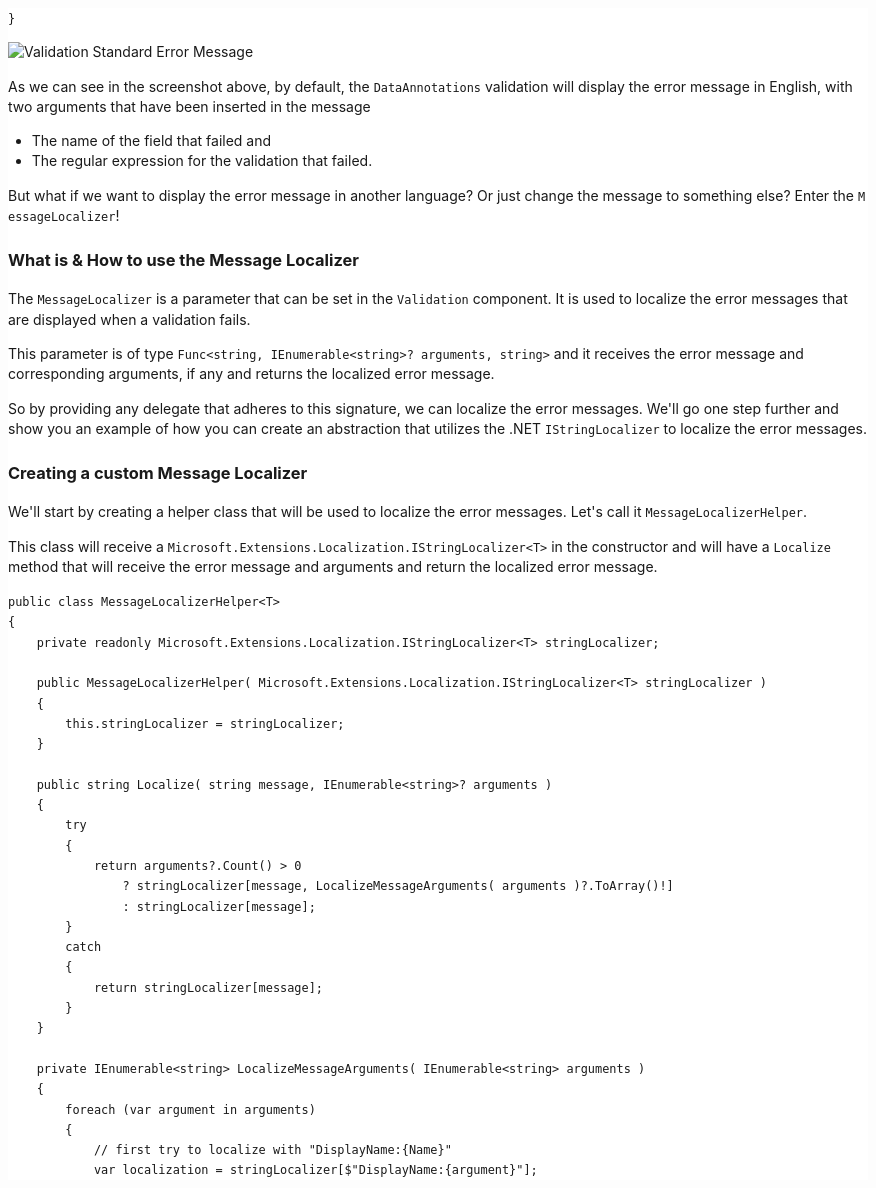 ```html|ValidationLocalizationExample
}

```

![Validation Standard Error Message](img/blog/2023-09-09/validation-fail-standard-error-message.png)

As we can see in the screenshot above, by default, the `DataAnnotations` validation will display the error message in English, with two arguments that have been inserted in the message

-  The name of the field that failed and 
 - The regular expression for the validation that failed.

But what if we want to display the error message in another language? Or just change the message to something else? Enter the `MessageLocalizer`!

### What is & How to use the Message Localizer

The `MessageLocalizer` is a parameter that can be set in the `Validation` component. It is used to localize the error messages that are displayed when a validation fails.

This parameter is of type `Func<string, IEnumerable<string>? arguments, string>` and it receives the error message and corresponding arguments, if any and returns the localized error message.

So by providing any delegate that adheres to this signature, we can localize the error messages. We'll go one step further and show you an example of how you can create an abstraction that utilizes the .NET `IStringLocalizer` to localize the error messages.

### Creating a custom Message Localizer

We'll start by creating a helper class that will be used to localize the error messages. Let's call it `MessageLocalizerHelper`.

This class will receive a `Microsoft.Extensions.Localization.IStringLocalizer<T>` in the constructor and will have a `Localize` method that will receive the error message and arguments and return the localized error message.

```html|MessageLocalizerHelperExample
public class MessageLocalizerHelper<T>
{
    private readonly Microsoft.Extensions.Localization.IStringLocalizer<T> stringLocalizer;

    public MessageLocalizerHelper( Microsoft.Extensions.Localization.IStringLocalizer<T> stringLocalizer )
    {
        this.stringLocalizer = stringLocalizer;
    }

    public string Localize( string message, IEnumerable<string>? arguments )
    {
        try
        {
            return arguments?.Count() > 0
                ? stringLocalizer[message, LocalizeMessageArguments( arguments )?.ToArray()!]
                : stringLocalizer[message];
        }
        catch
        {
            return stringLocalizer[message];
        }
    }

    private IEnumerable<string> LocalizeMessageArguments( IEnumerable<string> arguments )
    {
        foreach (var argument in arguments)
        {
            // first try to localize with "DisplayName:{Name}"
            var localization = stringLocalizer[$"DisplayName:{argument}"];
```